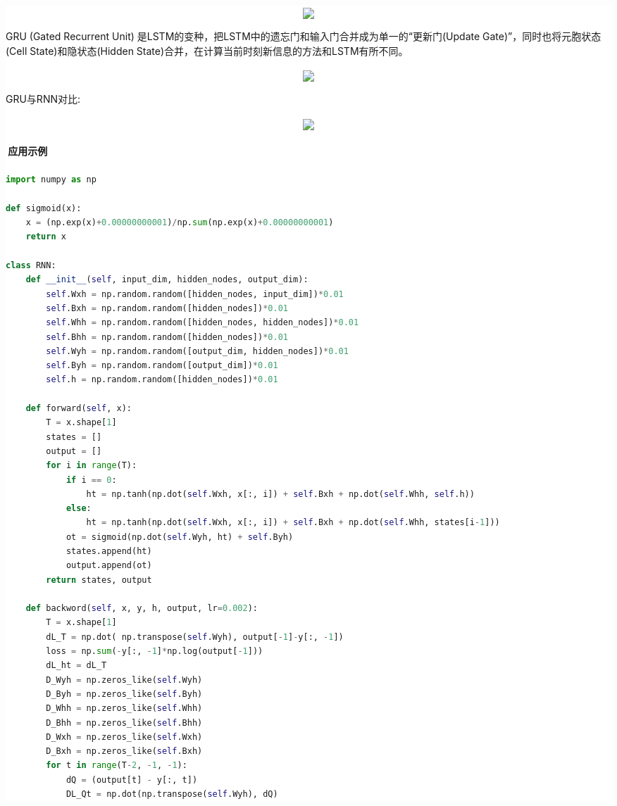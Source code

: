 <p align="center">
<img width="500" align="center" src="../../images/314.jpg" />
</p>

GRU (Gated Recurrent Unit) 是LSTM的变种，把LSTM中的遗忘门和输入门合并成为单一的“更新门(Update Gate)”，同时也将元胞状态(Cell State)和隐状态(Hidden State)合并，在计算当前时刻新信息的方法和LSTM有所不同。

<p align="center">
<img width="500" align="center" src="../../images/315.jpg" />
</p>

GRU与RNN对比:

<p align="center">
<img width="500" align="center" src="../../images/316.jpg" />
</p>

####  应用示例
```python
import numpy as np

def sigmoid(x):
    x = (np.exp(x)+0.00000000001)/np.sum(np.exp(x)+0.00000000001)
    return x

class RNN:
    def __init__(self, input_dim, hidden_nodes, output_dim):
        self.Wxh = np.random.random([hidden_nodes, input_dim])*0.01
        self.Bxh = np.random.random([hidden_nodes])*0.01
        self.Whh = np.random.random([hidden_nodes, hidden_nodes])*0.01
        self.Bhh = np.random.random([hidden_nodes])*0.01
        self.Wyh = np.random.random([output_dim, hidden_nodes])*0.01
        self.Byh = np.random.random([output_dim])*0.01
        self.h = np.random.random([hidden_nodes])*0.01

    def forward(self, x):
        T = x.shape[1]
        states = []
        output = []
        for i in range(T):
            if i == 0:
                ht = np.tanh(np.dot(self.Wxh, x[:, i]) + self.Bxh + np.dot(self.Whh, self.h))
            else:
                ht = np.tanh(np.dot(self.Wxh, x[:, i]) + self.Bxh + np.dot(self.Whh, states[i-1]))
            ot = sigmoid(np.dot(self.Wyh, ht) + self.Byh)
            states.append(ht)
            output.append(ot)
        return states, output

    def backword(self, x, y, h, output, lr=0.002):
        T = x.shape[1]
        dL_T = np.dot( np.transpose(self.Wyh), output[-1]-y[:, -1])
        loss = np.sum(-y[:, -1]*np.log(output[-1]))
        dL_ht = dL_T
        D_Wyh = np.zeros_like(self.Wyh)
        D_Byh = np.zeros_like(self.Byh)
        D_Whh = np.zeros_like(self.Whh)
        D_Bhh = np.zeros_like(self.Bhh)
        D_Wxh = np.zeros_like(self.Wxh)
        D_Bxh = np.zeros_like(self.Bxh)
        for t in range(T-2, -1, -1):
            dQ = (output[t] - y[:, t])
            DL_Qt = np.dot(np.transpose(self.Wyh), dQ)

```